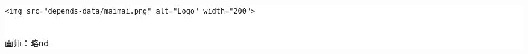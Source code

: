     <img src="depends-data/maimai.png" alt="Logo" width="200">
  </a>
  <br />
  <a href="https://space.bilibili.com/1344099355">
    画师：略nd
  </a>
